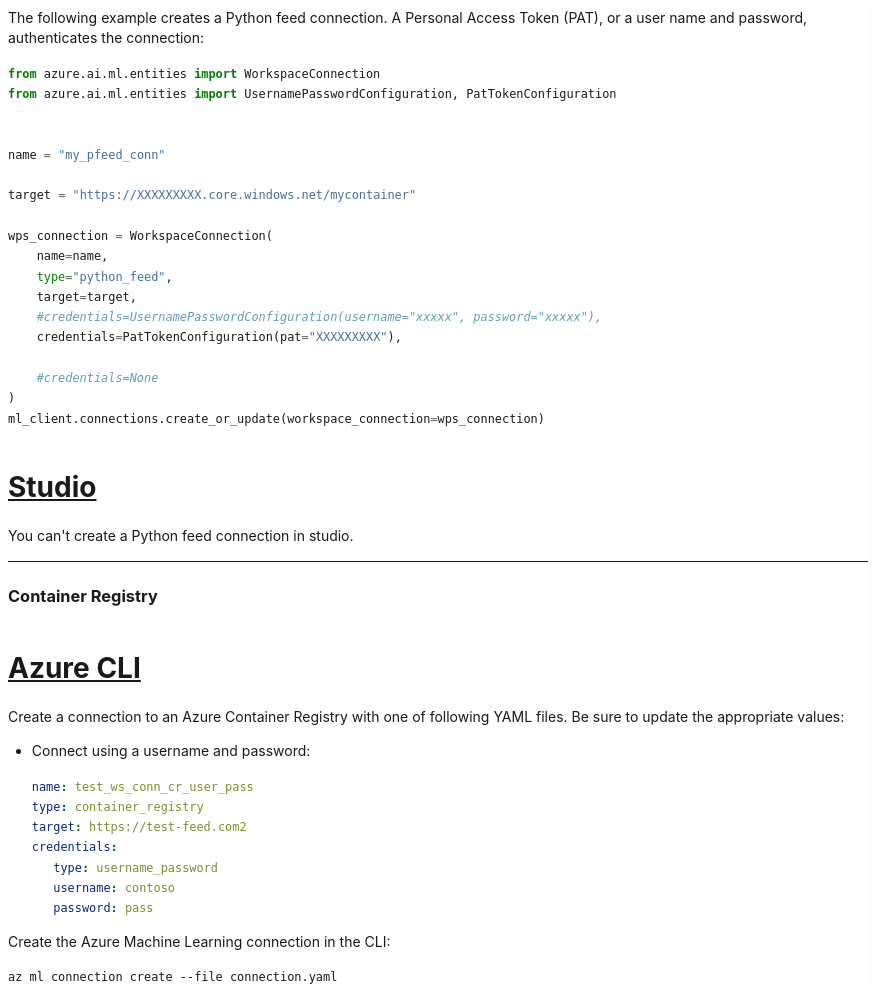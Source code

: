 The following example creates a Python feed connection. A Personal Access Token (PAT), or a user name and password, authenticates the connection:

```python
from azure.ai.ml.entities import WorkspaceConnection
from azure.ai.ml.entities import UsernamePasswordConfiguration, PatTokenConfiguration


name = "my_pfeed_conn"

target = "https://XXXXXXXXX.core.windows.net/mycontainer"

wps_connection = WorkspaceConnection(
    name=name,
    type="python_feed",
    target=target,
    #credentials=UsernamePasswordConfiguration(username="xxxxx", password="xxxxx"), 
    credentials=PatTokenConfiguration(pat="XXXXXXXXX"),    

    #credentials=None
)
ml_client.connections.create_or_update(workspace_connection=wps_connection)
```

# [Studio](#tab/azure-studio)

You can't create a Python feed connection in studio.

---

### Container Registry

# [Azure CLI](#tab/cli)

Create a connection to an Azure Container Registry with one of following YAML files. Be sure to update the appropriate values:

* Connect using a username and password:

   ```yml
   name: test_ws_conn_cr_user_pass
   type: container_registry
   target: https://test-feed.com2
   credentials:
      type: username_password
      username: contoso
      password: pass
   ```

Create the Azure Machine Learning connection in the CLI:

```azurecli
az ml connection create --file connection.yaml
```
